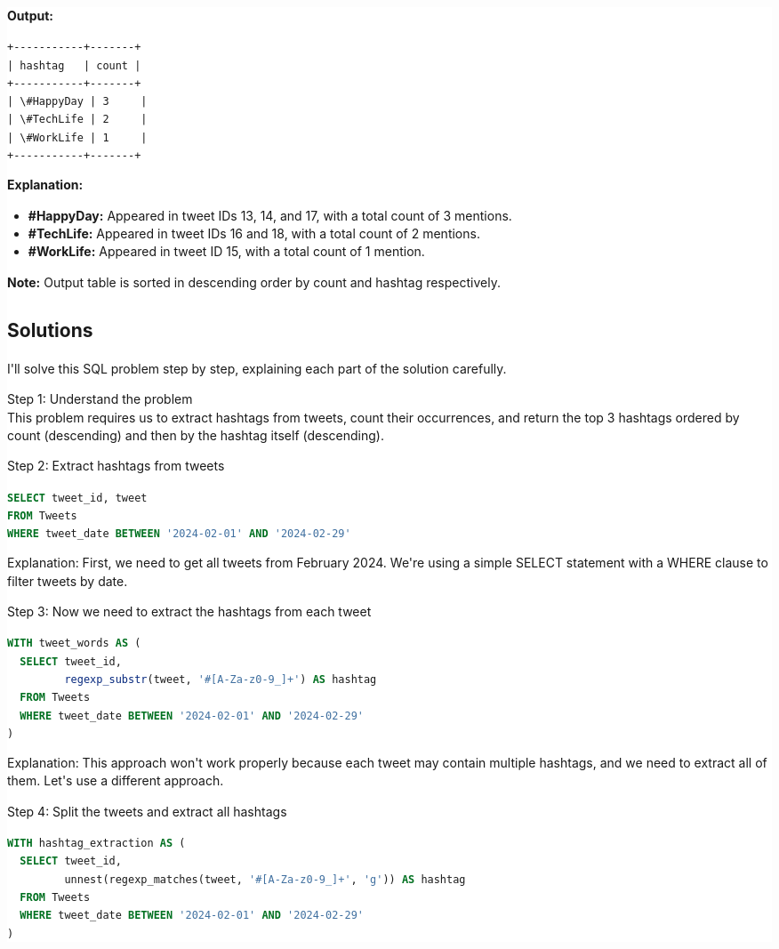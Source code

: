 **Output:**

```Plain
+-----------+-------+
| hashtag   | count |
+-----------+-------+
| \#HappyDay | 3     |
| \#TechLife | 2     |
| \#WorkLife | 1     |
+-----------+-------+

```

**Explanation:**

- **\#HappyDay:** Appeared in tweet IDs 13, 14, and 17, with a total count of 3 mentions.
- **\#TechLife:** Appeared in tweet IDs 16 and 18, with a total count of 2 mentions.
- **\#WorkLife:** Appeared in tweet ID 15, with a total count of 1 mention.

**Note:** Output table is sorted in descending order by count and hashtag respectively.

## Solutions

I'll solve this SQL problem step by step, explaining each part of the solution carefully.

Step 1: Understand the problem  
This problem requires us to extract hashtags from tweets, count their occurrences, and return the top 3 hashtags ordered by count (descending) and then by the hashtag itself (descending).  

Step 2: Extract hashtags from tweets

```SQL
SELECT tweet_id, tweet
FROM Tweets
WHERE tweet_date BETWEEN '2024-02-01' AND '2024-02-29'
```

Explanation: First, we need to get all tweets from February 2024. We're using a simple SELECT statement with a WHERE clause to filter tweets by date.

Step 3: Now we need to extract the hashtags from each tweet

```SQL
WITH tweet_words AS (
  SELECT tweet_id,
         regexp_substr(tweet, '#[A-Za-z0-9_]+') AS hashtag
  FROM Tweets
  WHERE tweet_date BETWEEN '2024-02-01' AND '2024-02-29'
)
```

Explanation: This approach won't work properly because each tweet may contain multiple hashtags, and we need to extract all of them. Let's use a different approach.

Step 4: Split the tweets and extract all hashtags

```SQL
WITH hashtag_extraction AS (
  SELECT tweet_id,
         unnest(regexp_matches(tweet, '#[A-Za-z0-9_]+', 'g')) AS hashtag
  FROM Tweets
  WHERE tweet_date BETWEEN '2024-02-01' AND '2024-02-29'
)
```
